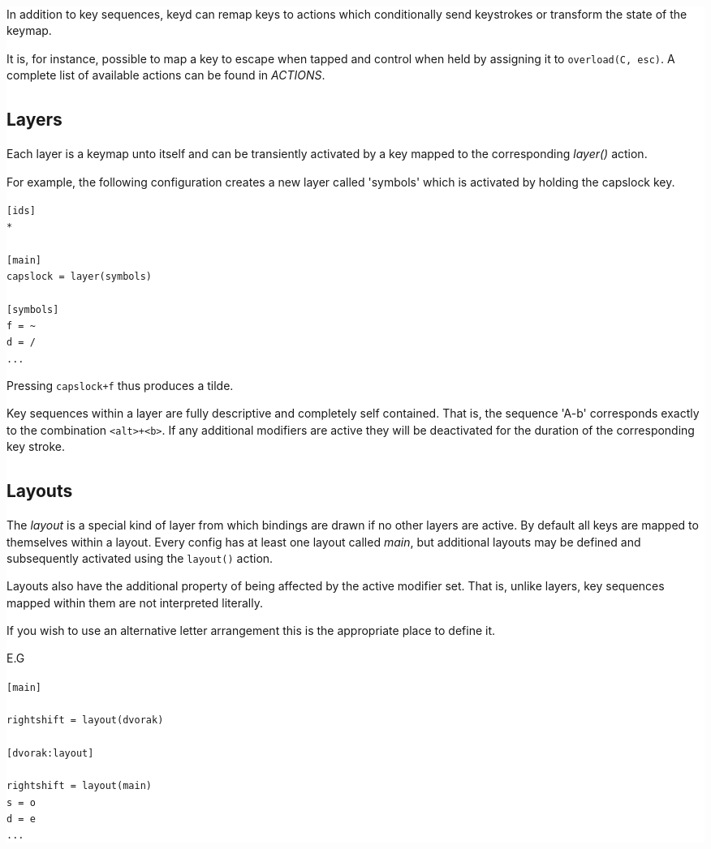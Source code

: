 In addition to key sequences, keyd can remap keys to actions which
conditionally send keystrokes or transform the state of the keymap.

It is, for instance, possible to map a key to escape when tapped and control
when held by assigning it to `overload(C, esc)`. A complete list of available
actions can be found in *ACTIONS*.

## Layers

Each layer is a keymap unto itself and can be transiently activated by a key
mapped to the corresponding *layer()* action.

For example, the following configuration creates a new layer called 'symbols' which
is activated by holding the capslock key.

	[ids]
	*

	[main]
	capslock = layer(symbols)

	[symbols]
	f = ~
	d = /
	...

Pressing `capslock+f` thus produces a tilde.

Key sequences within a layer are fully descriptive and completely self
contained. That is, the sequence 'A-b' corresponds exactly to the combination
`<alt>+<b>`. If any additional modifiers are active they will be deactivated
for the duration of the corresponding key stroke.

## Layouts

The *layout* is a special kind of layer from which bindings are drawn if no
other layers are active. By default all keys are mapped to themselves within a
layout. Every config has at least one layout called *main*, but additional
layouts may be defined and subsequently activated using the `layout()` action.

Layouts also have the additional property of being affected by the active modifier
set. That is, unlike layers, key sequences mapped within them are not
interpreted literally.

If you wish to use an alternative letter arrangement this is the appropriate
place to define it.

E.G

	[main]

	rightshift = layout(dvorak)

	[dvorak:layout]

	rightshift = layout(main)
	s = o
	d = e
	...
